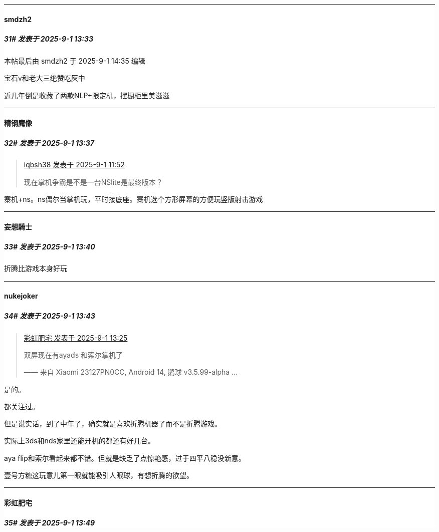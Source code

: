 *****

####  smdzh2  
##### 31#       发表于 2025-9-1 13:33

 本帖最后由 smdzh2 于 2025-9-1 14:35 编辑 

宝石v和老大三绝赞吃灰中

近几年倒是收藏了两款NLP+限定机，摆橱柜里美滋滋

*****

####  精钢魔像  
##### 32#       发表于 2025-9-1 13:37

<blockquote><a href="httphttps://stage1st.com/2b/forum.php?mod=redirect&amp;goto=findpost&amp;pid=68351102&amp;ptid=2260730" target="_blank">iqbsh38 发表于 2025-9-1 11:52</a>

现在掌机争霸是不是一台NSlite是最终版本？</blockquote>
寨机+ns。ns偶尔当掌机玩，平时接底座。寨机选个方形屏幕的方便玩竖版射击游戏

*****

####  妄想騎士  
##### 33#       发表于 2025-9-1 13:40

折腾比游戏本身好玩

*****

####  nukejoker  
##### 34#       发表于 2025-9-1 13:43

<blockquote><a href="httphttps://stage1st.com/2b/forum.php?mod=redirect&amp;goto=findpost&amp;pid=68351582&amp;ptid=2260730" target="_blank">彩虹肥宅 发表于 2025-9-1 13:25</a>

双屏现在有ayads 和索尔掌机了

—— 来自 Xiaomi 23127PN0CC, Android 14, 鹅球 v3.5.99-alpha ...</blockquote>
是的。

都关注过。

但是说实话，到了中年了，确实就是喜欢折腾机器了而不是折腾游戏。

实际上3ds和nds家里还能开机的都还有好几台。

aya flip和索尔看起来都不错。但就是缺乏了点惊艳感，过于四平八稳没新意。

壹号方糖这玩意儿第一眼就能吸引人眼球，有想折腾的欲望。

*****

####  彩虹肥宅  
##### 35#       发表于 2025-9-1 13:49
